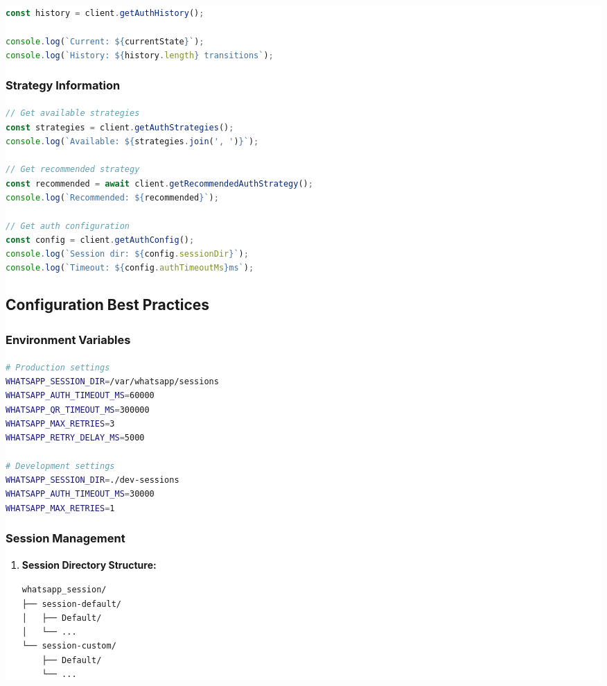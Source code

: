 ```typescript
const history = client.getAuthHistory();

console.log(`Current: ${currentState}`);
console.log(`History: ${history.length} transitions`);
```

### Strategy Information

```typescript
// Get available strategies
const strategies = client.getAuthStrategies();
console.log(`Available: ${strategies.join(', ')}`);

// Get recommended strategy
const recommended = await client.getRecommendedAuthStrategy();
console.log(`Recommended: ${recommended}`);

// Get auth configuration
const config = client.getAuthConfig();
console.log(`Session dir: ${config.sessionDir}`);
console.log(`Timeout: ${config.authTimeoutMs}ms`);
```

## Configuration Best Practices

### Environment Variables

```bash
# Production settings
WHATSAPP_SESSION_DIR=/var/whatsapp/sessions
WHATSAPP_AUTH_TIMEOUT_MS=60000
WHATSAPP_QR_TIMEOUT_MS=300000
WHATSAPP_MAX_RETRIES=3
WHATSAPP_RETRY_DELAY_MS=5000

# Development settings  
WHATSAPP_SESSION_DIR=./dev-sessions
WHATSAPP_AUTH_TIMEOUT_MS=30000
WHATSAPP_MAX_RETRIES=1
```

### Session Management

1. **Session Directory Structure:**
   ```
   whatsapp_session/
   ├── session-default/
   │   ├── Default/
   │   └── ...
   └── session-custom/
       ├── Default/
       └── ...
   ```
